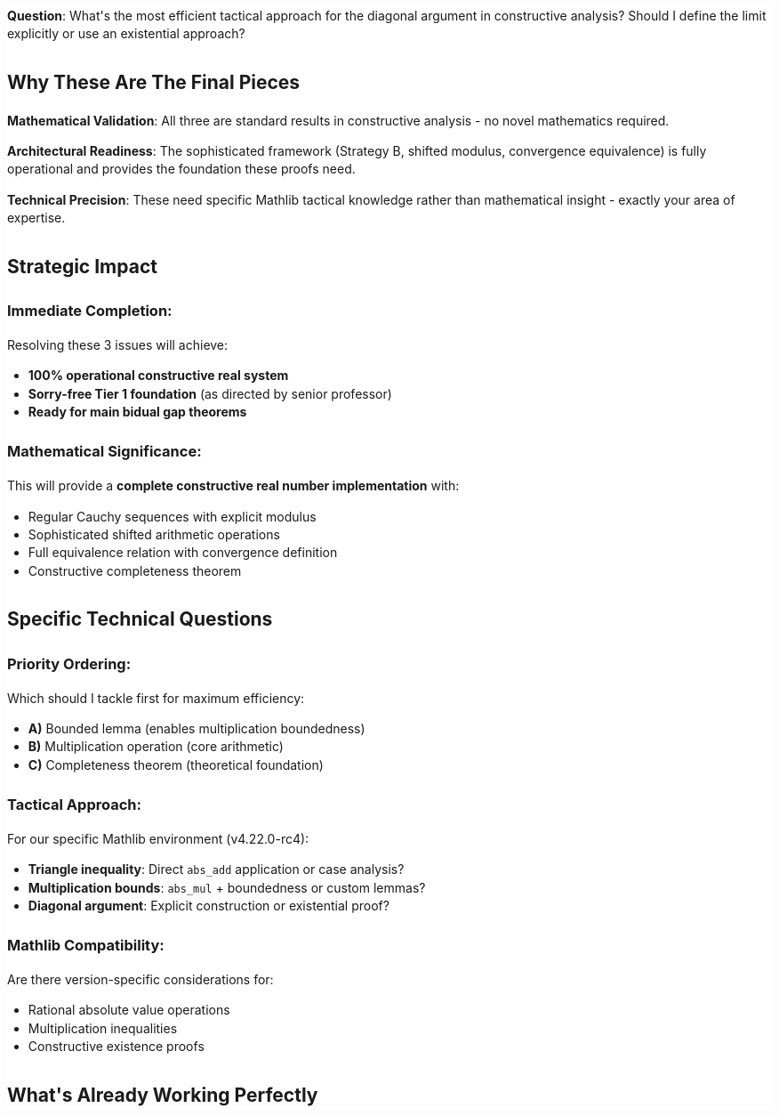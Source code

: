 **Question**: What's the most efficient tactical approach for the diagonal argument in constructive analysis? Should I define the limit explicitly or use an existential approach?

## Why These Are The Final Pieces

**Mathematical Validation**: All three are standard results in constructive analysis - no novel mathematics required.

**Architectural Readiness**: The sophisticated framework (Strategy B, shifted modulus, convergence equivalence) is fully operational and provides the foundation these proofs need.

**Technical Precision**: These need specific Mathlib tactical knowledge rather than mathematical insight - exactly your area of expertise.

## Strategic Impact

### **Immediate Completion**: 
Resolving these 3 issues will achieve:
- **100% operational constructive real system**
- **Sorry-free Tier 1 foundation** (as directed by senior professor)
- **Ready for main bidual gap theorems**

### **Mathematical Significance**:
This will provide a **complete constructive real number implementation** with:
- Regular Cauchy sequences with explicit modulus
- Sophisticated shifted arithmetic operations  
- Full equivalence relation with convergence definition
- Constructive completeness theorem

## Specific Technical Questions

### **Priority Ordering**:
Which should I tackle first for maximum efficiency:
- **A)** Bounded lemma (enables multiplication boundedness)
- **B)** Multiplication operation (core arithmetic)  
- **C)** Completeness theorem (theoretical foundation)

### **Tactical Approach**:
For our specific Mathlib environment (v4.22.0-rc4):
- **Triangle inequality**: Direct `abs_add` application or case analysis?
- **Multiplication bounds**: `abs_mul` + boundedness or custom lemmas?
- **Diagonal argument**: Explicit construction or existential proof?

### **Mathlib Compatibility**:
Are there version-specific considerations for:
- Rational absolute value operations
- Multiplication inequalities  
- Constructive existence proofs

## What's Already Working Perfectly
